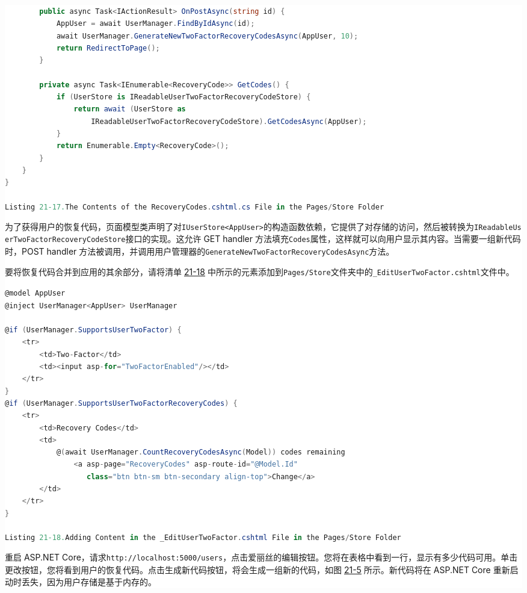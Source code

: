 ```cs
        public async Task<IActionResult> OnPostAsync(string id) {
            AppUser = await UserManager.FindByIdAsync(id);
            await UserManager.GenerateNewTwoFactorRecoveryCodesAsync(AppUser, 10);
            return RedirectToPage();
        }

        private async Task<IEnumerable<RecoveryCode>> GetCodes() {
            if (UserStore is IReadableUserTwoFactorRecoveryCodeStore) {
                return await (UserStore as
                    IReadableUserTwoFactorRecoveryCodeStore).GetCodesAsync(AppUser);
            }
            return Enumerable.Empty<RecoveryCode>();
        }
    }
}

Listing 21-17.The Contents of the RecoveryCodes.cshtml.cs File in the Pages/Store Folder

```

为了获得用户的恢复代码，页面模型类声明了对`IUserStore<AppUser>`的构造函数依赖，它提供了对存储的访问，然后被转换为`IReadableUserTwoFactorRecoveryCodeStore`接口的实现。这允许 GET handler 方法填充`Codes`属性，这样就可以向用户显示其内容。当需要一组新代码时，POST handler 方法被调用，并调用用户管理器的`GenerateNewTwoFactorRecoveryCodesAsync`方法。

要将恢复代码合并到应用的其余部分，请将清单 [21-18](#PC18) 中所示的元素添加到`Pages/Store`文件夹中的`_EditUserTwoFactor.cshtml`文件中。

```cs
@model AppUser
@inject UserManager<AppUser> UserManager

@if (UserManager.SupportsUserTwoFactor) {
    <tr>
        <td>Two-Factor</td>
        <td><input asp-for="TwoFactorEnabled"/></td>
    </tr>
}
@if (UserManager.SupportsUserTwoFactorRecoveryCodes) {
    <tr>
        <td>Recovery Codes</td>
        <td>
            @(await UserManager.CountRecoveryCodesAsync(Model)) codes remaining
                <a asp-page="RecoveryCodes" asp-route-id="@Model.Id"
                   class="btn btn-sm btn-secondary align-top">Change</a>
        </td>
    </tr>
}

Listing 21-18.Adding Content in the _EditUserTwoFactor.cshtml File in the Pages/Store Folder

```

重启 ASP.NET Core，请求`http://localhost:5000/users`，点击爱丽丝的编辑按钮。您将在表格中看到一行，显示有多少代码可用。单击更改按钮，您将看到用户的恢复代码。点击生成新代码按钮，将会生成一组新的代码，如图 [21-5](#Fig5) 所示。新代码将在 ASP.NET Core 重新启动时丢失，因为用户存储是基于内存的。
